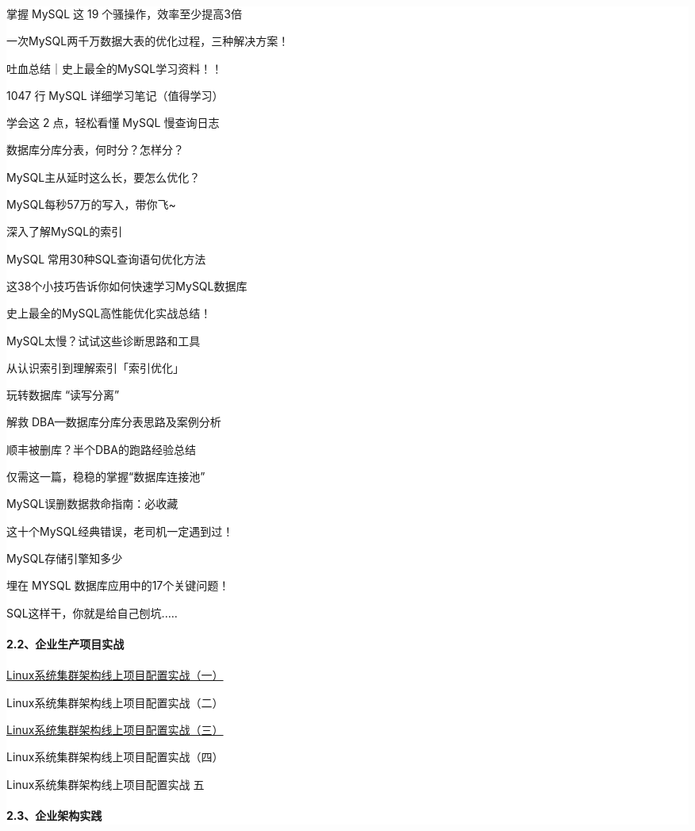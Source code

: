 掌握 MySQL 这 19 个骚操作，效率至少提高3倍

一次MySQL两千万数据大表的优化过程，三种解决方案！

吐血总结｜史上最全的MySQL学习资料！！

1047 行 MySQL 详细学习笔记（值得学习）

学会这 2 点，轻松看懂 MySQL 慢查询日志

数据库分库分表，何时分？怎样分？

MySQL主从延时这么长，要怎么优化？

MySQL每秒57万的写入，带你飞~

深入了解MySQL的索引

MySQL 常用30种SQL查询语句优化方法

这38个小技巧告诉你如何快速学习MySQL数据库

史上最全的MySQL高性能优化实战总结！

MySQL太慢？试试这些诊断思路和工具

从认识索引到理解索引「索引优化」

玩转数据库 “读写分离”

解救 DBA—数据库分库分表思路及案例分析

顺丰被删库？半个DBA的跑路经验总结

仅需这一篇，稳稳的掌握“数据库连接池”

MySQL误删数据救命指南：必收藏

这十个MySQL经典错误，老司机一定遇到过！

MySQL存储引擎知多少

埋在 MYSQL 数据库应用中的17个关键问题！

SQL这样干，你就是给自己刨坑.....

#### 2.2、企业生产项目实战

[Linux系统集群架构线上项目配置实战（一）](https://mp.weixin.qq.com/s?__biz=MzI0MDQ4MTM5NQ==&mid=2247484723&idx=1&sn=33ce27a307af770107c2c453dff8dd27&chksm=e91b602fde6ce939ee780fa7fa748d6600e64339bac6539ba825430b97dcf2243d0f57e8a31c&scene=21#wechat_redirect)

Linux系统集群架构线上项目配置实战（二）

[Linux系统集群架构线上项目配置实战（三）](https://mp.weixin.qq.com/s?__biz=MzI0MDQ4MTM5NQ==&mid=2247484741&idx=1&sn=7ee21ffdc398056fcf5b4fc23250104c&chksm=e91b6059de6ce94f093352eae196882963018872a5c58b1907e804a82cb8f34e4a8c6a0c97ca&scene=21#wechat_redirect)

Linux系统集群架构线上项目配置实战（四）

Linux系统集群架构线上项目配置实战 五

#### 2.3、企业架构实践
